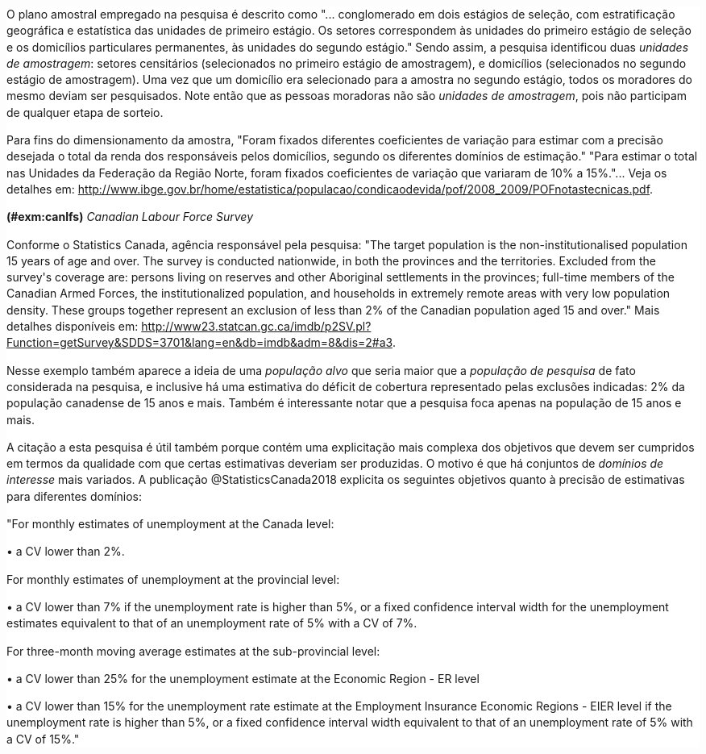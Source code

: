 O plano amostral empregado na pesquisa é descrito como "... conglomerado em dois estágios de seleção, com estratificação geográfica e estatística das unidades de primeiro estágio. Os setores correspondem às unidades do primeiro estágio de seleção e os domicílios particulares permanentes, às unidades do segundo estágio." Sendo assim, a pesquisa identificou duas *unidades de amostragem*: setores censitários (selecionados no primeiro estágio de amostragem), e domicílios (selecionados no segundo estágio de amostragem). Uma vez que um domicílio era selecionado para a amostra no segundo estágio, todos os moradores do mesmo deviam ser pesquisados. Note então que as pessoas moradoras não são *unidades de amostragem*, pois não participam de qualquer etapa de sorteio. 

Para fins do dimensionamento da amostra, "Foram fixados diferentes coeficientes de variação para estimar com a precisão desejada o total da renda dos responsáveis pelos domicílios, segundo os diferentes domínios de estimação."
"Para estimar o total nas Unidades da Federação da Região Norte, foram fixados coeficientes de variação que variaram de 10% a 15%."... Veja os detalhes em:
<http://www.ibge.gov.br/home/estatistica/populacao/condicaodevida/pof/2008_2009/POFnotastecnicas.pdf>.

**(#exm:canlfs)** *Canadian Labour Force Survey* 

Conforme o Statistics Canada, agência responsável pela pesquisa: "The target population is the non-institutionalised population 15 years of age and over. The survey is conducted nationwide, in both the provinces and the territories. Excluded from the survey's coverage are: persons living on reserves and other Aboriginal settlements in the provinces; full-time members of the Canadian Armed Forces, the institutionalized population, and households in extremely remote areas with very low population density. These groups together represent an exclusion of less than 2% of the Canadian population aged 15 and over." Mais detalhes disponíveis em: <http://www23.statcan.gc.ca/imdb/p2SV.pl?Function=getSurvey&SDDS=3701&lang=en&db=imdb&adm=8&dis=2#a3>.

Nesse exemplo também aparece a ideia de uma *população alvo* que seria maior que a *população de pesquisa* de fato considerada na pesquisa, e inclusive há uma estimativa do déficit de cobertura representado pelas exclusões indicadas: 2% da população canadense de 15 anos e mais. Também é interessante notar que a pesquisa foca apenas na população de 15 anos e mais.

A citação a esta pesquisa é útil também porque contém uma explicitação mais complexa dos objetivos que devem ser cumpridos em termos da qualidade com que certas estimativas deveriam ser produzidas. O motivo é que há conjuntos de *domínios de interesse* mais variados. A publicação @StatisticsCanada2018 explicita os seguintes objetivos quanto à precisão de estimativas para diferentes domínios:

"For monthly estimates of unemployment at the Canada level:

 • a CV lower than 2%.
 
For monthly estimates of unemployment at the provincial level:

 • a CV lower than 7% if the unemployment rate is higher than 5%, or a fixed confidence interval width for the unemployment estimates equivalent to that of an unemployment rate of 5% with a CV of 7%.
 
For three-month moving average estimates at the sub-provincial level:

 • a CV lower than 25% for the unemployment estimate at the Economic Region - ER level
 
 • a CV lower than 15% for the unemployment rate estimate at the Employment Insurance Economic Regions - EIER level if the unemployment rate is
higher than 5%, or a fixed confidence interval width equivalent to that of an unemployment rate of 5% with a CV of 15%."

